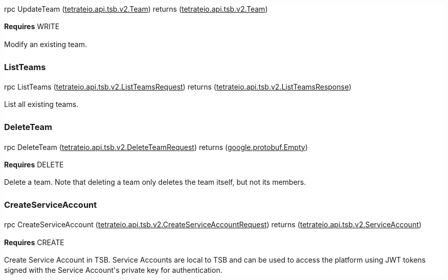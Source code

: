 rpc UpdateTeam ([tetrateio.api.tsb.v2.Team](../../tsb/v2/team#tetrateio-api-tsb-v2-team)) returns ([tetrateio.api.tsb.v2.Team](../../tsb/v2/team#tetrateio-api-tsb-v2-team))

</PanelContentCode>

**Requires** WRITE

Modify an existing team.

</PanelContent>

### ListTeams

<PanelContent>
<PanelContentCode>

rpc ListTeams ([tetrateio.api.tsb.v2.ListTeamsRequest](../../tsb/v2/team_service#tetrateio-api-tsb-v2-listteamsrequest)) returns ([tetrateio.api.tsb.v2.ListTeamsResponse](../../tsb/v2/team_service#tetrateio-api-tsb-v2-listteamsresponse))

</PanelContentCode>



List all existing teams.

</PanelContent>

### DeleteTeam

<PanelContent>
<PanelContentCode>

rpc DeleteTeam ([tetrateio.api.tsb.v2.DeleteTeamRequest](../../tsb/v2/team_service#tetrateio-api-tsb-v2-deleteteamrequest)) returns ([google.protobuf.Empty](https://developers.google.com/protocol-buffers/docs/reference/google.protobuf#google.protobuf.Empty))

</PanelContentCode>

**Requires** DELETE

Delete a team.
Note that deleting a team only deletes the team itself, but not its members.

</PanelContent>

### CreateServiceAccount

<PanelContent>
<PanelContentCode>

rpc CreateServiceAccount ([tetrateio.api.tsb.v2.CreateServiceAccountRequest](../../tsb/v2/team_service#tetrateio-api-tsb-v2-createserviceaccountrequest)) returns ([tetrateio.api.tsb.v2.ServiceAccount](../../tsb/v2/team#tetrateio-api-tsb-v2-serviceaccount))

</PanelContentCode>

**Requires** CREATE

Create Service Account in TSB.
Service Accounts are local to TSB and can be used to access the platform using
JWT tokens signed with the Service Account's private key for authentication.
